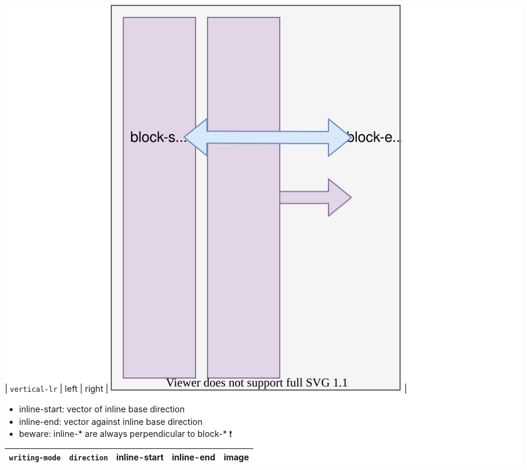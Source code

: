 | `vertical-lr` | left | right | ![block-start and block-end in left-to-right block flow direction](illustrations/wmltrdir.svg) |

- inline-start: vector of inline base direction
- inline-end: vector against inline base direction
- beware: inline-* are always perpendicular to block-* ❗️

|  `writing-mode` | `direction` | inline-start | inline-end | image |
| - | - | - | - | - |